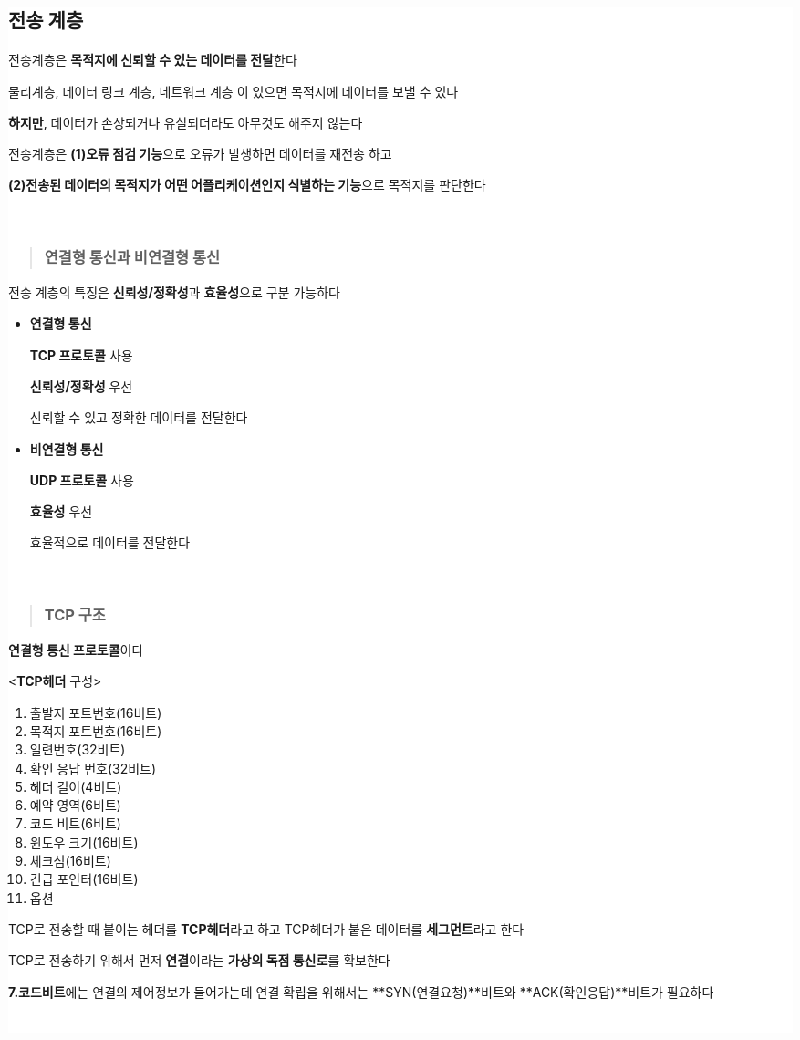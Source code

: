## 전송 계층

전송계층은 **목적지에 신뢰할 수 있는 데이터를 전달**한다

물리계층, 데이터 링크 계층, 네트워크 계층 이 있으면 목적지에 데이터를 보낼 수 있다

**하지만**, 데이터가 손상되거나 유실되더라도 아무것도 해주지 않는다

전송계층은 **(1)오류 점검 기능**으로 오류가 발생하면 데이터를 재전송 하고

**(2)전송된 데이터의 목적지가 어떤 어플리케이션인지 식별하는 기능**으로 목적지를 판단한다

</br>

> ### 연결형 통신과 비연결형 통신

전송 계층의 특징은 **신뢰성/정확성**과 **효율성**으로 구분 가능하다

- **연결형 통신**

  **TCP 프로토콜** 사용

  **신뢰성/정확성** 우선

  신뢰할 수 있고 정확한 데이터를 전달한다

- **비연결형 통신**

  **UDP 프로토콜** 사용

  **효율성** 우선

  효율적으로 데이터를 전달한다

</br>

> ### TCP 구조

**연결형 통신 프로토콜**이다

<**TCP헤더** 구성>

1. 출발지 포트번호(16비트)
2. 목적지 포트번호(16비트)
3. 일련번호(32비트)
4. 확인 응답 번호(32비트)
5. 헤더 길이(4비트)
6. 예약 영역(6비트)
7. 코드 비트(6비트)
8. 윈도우 크기(16비트)
9. 체크섬(16비트)
10. 긴급 포인터(16비트)
11. 옵션

TCP로 전송할 때 붙이는 헤더를 **TCP헤더**라고 하고 TCP헤더가 붙은 데이터를 **세그먼트**라고 한다

TCP로 전송하기 위해서 먼저 **연결**이라는 **가상의 독점 통신로**를 확보한다

**7.코드비트**에는 연결의 제어정보가 들어가는데 연결 확립을 위해서는 **SYN(연결요청)**비트와 **ACK(확인응답)**비트가 필요하다

</br>
